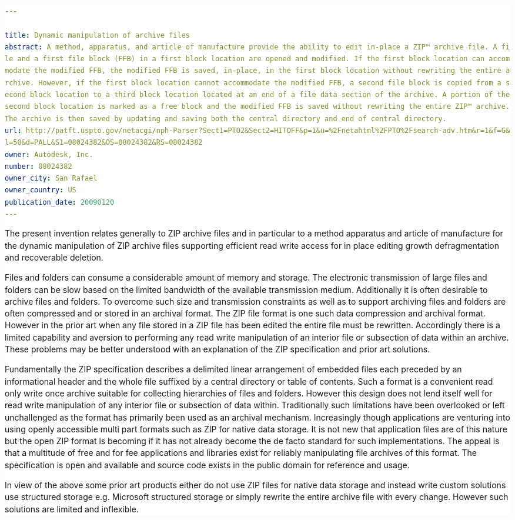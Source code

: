 ```yaml
---

title: Dynamic manipulation of archive files
abstract: A method, apparatus, and article of manufacture provide the ability to edit in-place a ZIP™ archive file. A file and a first file block (FFB) in a first block location are opened and modified. If the first block location can accommodate the modified FFB, the modified FFB is saved, in-place, in the first block location without rewriting the entire archive. However, if the first block location cannot accommodate the modified FFB, a second file block is copied from a second block location to a third block location located at an end of a file data section of the archive. A portion of the second block location is marked as a free block and the modified FFB is saved without rewriting the entire ZIP™ archive. The archive is then saved by updating and saving both the central directory and end of central directory.
url: http://patft.uspto.gov/netacgi/nph-Parser?Sect1=PTO2&Sect2=HITOFF&p=1&u=%2Fnetahtml%2FPTO%2Fsearch-adv.htm&r=1&f=G&l=50&d=PALL&S1=08024382&OS=08024382&RS=08024382
owner: Autodesk, Inc.
number: 08024382
owner_city: San Rafael
owner_country: US
publication_date: 20090120
---
```

The present invention relates generally to ZIP archive files and in particular to a method apparatus and article of manufacture for the dynamic manipulation of ZIP archive files supporting efficient read write access for in place editing growth defragmentation and recoverable deletion.

Files and folders can consume a considerable amount of memory and storage. The electronic transmission of large files and folders can be slow based on the limited bandwidth of the available transmission medium. Additionally it is often desirable to archive files and folders. To overcome such size and transmission constraints as well as to support archiving files and folders are often compressed and or stored in an archival format. The ZIP file format is one such data compression and archival format. However in the prior art when any file stored in a ZIP file has been edited the entire file must be rewritten. Accordingly there is a limited capability and aversion to performing any read write manipulation of an interior file or subsection of data within an archive. These problems may be better understood with an explanation of the ZIP specification and prior art solutions.

Fundamentally the ZIP specification describes a delimited linear arrangement of embedded files each preceded by an informational header and the whole file suffixed by a central directory or table of contents. Such a format is a convenient read only write once archive suitable for collecting hierarchies of files and folders. However this design does not lend itself well for read write manipulation of any interior file or subsection of data within. Traditionally such limitations have been overlooked or left unchallenged as the format has primarily been used as an archival mechanism. Increasingly though applications are venturing into using openly accessible multi part formats such as ZIP for native data storage. It is not new that application files are of this nature but the open ZIP format is becoming if it has not already become the de facto standard for such implementations. The appeal is that a multitude of free and for fee applications and libraries exist for reliably manipulating file archives of this format. The specification is open and available and source code exists in the public domain for reference and usage.

In view of the above some prior art products either do not use ZIP files for native data storage and instead write custom solutions use structured storage e.g. Microsoft structured storage or simply rewrite the entire archive file with every change. However such solutions are limited and inflexible.
